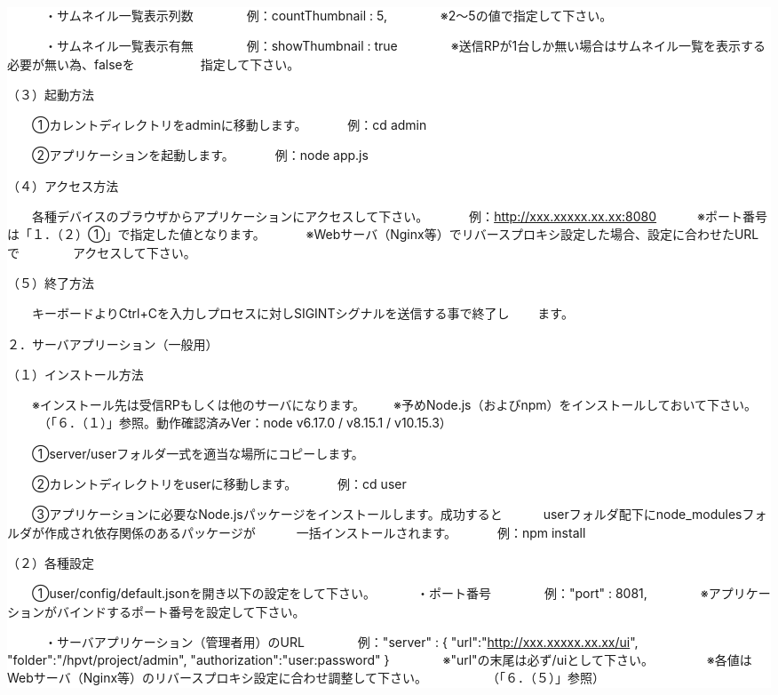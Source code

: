 　　　・サムネイル一覧表示列数
　　　　例：countThumbnail : 5,
　　　　※2～5の値で指定して下さい。

　　　・サムネイル一覧表示有無
　　　　例：showThumbnail : true
　　　　※送信RPが1台しか無い場合はサムネイル一覧を表示する必要が無い為、falseを
　　　　　指定して下さい。

（３）起動方法

　　①カレントディレクトリをadminに移動します。
　　　例：cd admin

　　②アプリケーションを起動します。
　　　例：node app.js

（４）アクセス方法

　　各種デバイスのブラウザからアプリケーションにアクセスして下さい。
　　　例：http://xxx.xxxxx.xx.xx:8080
　　　※ポート番号は「１．（２）①」で指定した値となります。
　　　※Webサーバ（Nginx等）でリバースプロキシ設定した場合、設定に合わせたURLで
　　　　アクセスして下さい。

（５）終了方法

　　キーボードよりCtrl+Cを入力しプロセスに対しSIGINTシグナルを送信する事で終了し
　　ます。


２．サーバアプリーション（一般用）

（１）インストール方法

　　※インストール先は受信RPもしくは他のサーバになります。
　　※予めNode.js（およびnpm）をインストールしておいて下さい。
　　　（「６．（１）」参照。動作確認済みVer：node v6.17.0 / v8.15.1 / v10.15.3）

　　①server/userフォルダ一式を適当な場所にコピーします。

　　②カレントディレクトリをuserに移動します。
　　　例：cd user

　　③アプリケーションに必要なNode.jsパッケージをインストールします。成功すると
　　　userフォルダ配下にnode_modulesフォルダが作成され依存関係のあるパッケージが
　　　一括インストールされます。
　　　例：npm install

（２）各種設定

　　①user/config/default.jsonを開き以下の設定をして下さい。
　　　・ポート番号
　　　　例："port" : 8081,
　　　　※アプリケーションがバインドするポート番号を設定して下さい。

　　　・サーバアプリケーション（管理者用）のURL
　　　　例："server" : { "url":"http://xxx.xxxxx.xx.xx/ui", "folder":"/hpvt/project/admin", "authorization":"user:password" }
　　　　※"url"の末尾は必ず/uiとして下さい。
　　　　※各値はWebサーバ（Nginx等）のリバースプロキシ設定に合わせ調整して下さい。
　　　　　（「６．（５）」参照）
